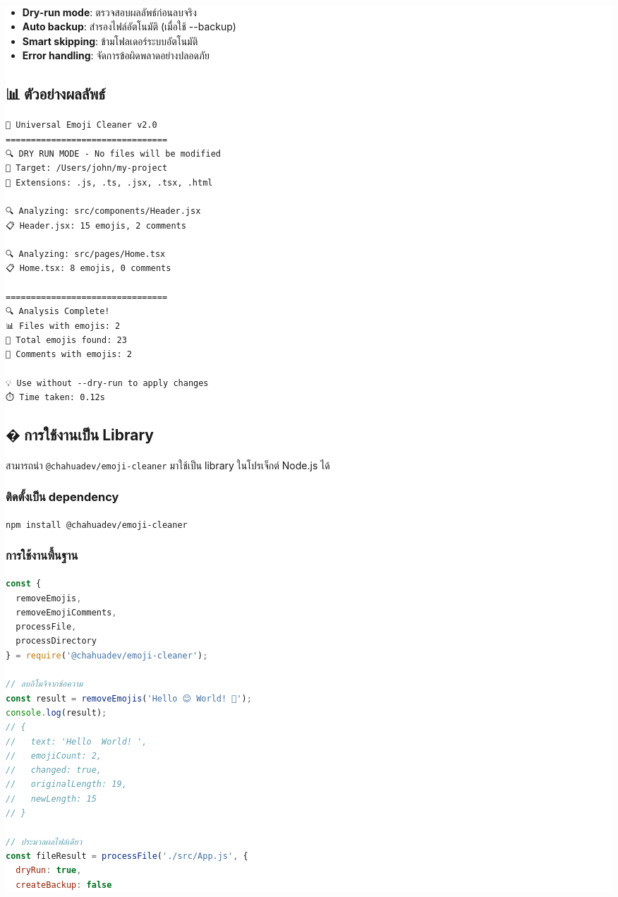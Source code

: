 - **Dry-run mode**: ตรวจสอบผลลัพธ์ก่อนลบจริง
- **Auto backup**: สำรองไฟล์อัตโนมัติ (เมื่อใช้ --backup)
- **Smart skipping**: ข้ามโฟลเดอร์ระบบอัตโนมัติ
- **Error handling**: จัดการข้อผิดพลาดอย่างปลอดภัย

## 📊 ตัวอย่างผลลัพธ์

```
🧹 Universal Emoji Cleaner v2.0
================================
🔍 DRY RUN MODE - No files will be modified
🎯 Target: /Users/john/my-project
📁 Extensions: .js, .ts, .jsx, .tsx, .html

🔍 Analyzing: src/components/Header.jsx
📋 Header.jsx: 15 emojis, 2 comments

🔍 Analyzing: src/pages/Home.tsx  
📋 Home.tsx: 8 emojis, 0 comments

================================
🔍 Analysis Complete!
📊 Files with emojis: 2
🔧 Total emojis found: 23
💬 Comments with emojis: 2

💡 Use without --dry-run to apply changes
⏱️ Time taken: 0.12s
```

## � การใช้งานเป็น Library

สามารถนำ `@chahuadev/emoji-cleaner` มาใช้เป็น library ในโปรเจ็กต์ Node.js ได้

### ติดตั้งเป็น dependency

```bash
npm install @chahuadev/emoji-cleaner
```

### การใช้งานพื้นฐาน

```javascript
const { 
  removeEmojis, 
  removeEmojiComments, 
  processFile, 
  processDirectory 
} = require('@chahuadev/emoji-cleaner');

// ลบอิโมจิจากข้อความ
const result = removeEmojis('Hello 😊 World! 🎉');
console.log(result);
// {
//   text: 'Hello  World! ',
//   emojiCount: 2,
//   changed: true,
//   originalLength: 19,
//   newLength: 15
// }

// ประมวลผลไฟล์เดียว
const fileResult = processFile('./src/App.js', {
  dryRun: true,
  createBackup: false
```